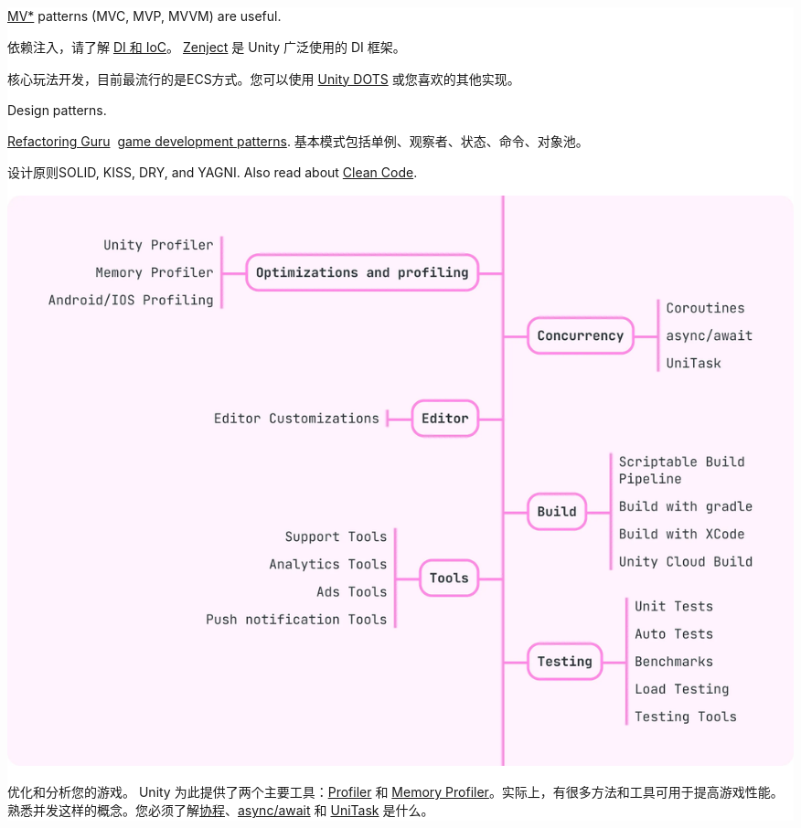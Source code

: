 [MV*](https://uniandes-se4ma.gitlab.io/books/chapter8/mvc-mvvm-mv-mvwhat.html) patterns (MVC, MVP, MVVM) are useful.

依赖注入，请了解 [DI 和 IoC](https://www.amazon.com/Dependency-Injection-Principles-Practices-Patterns-dp-161729473X/dp/161729473X)。 [Zenject](https://github.com/modesttree/Zenject) 是 Unity 广泛使用的 DI 框架。

核心玩法开发，目前最流行的是ECS方式。您可以使用 [Unity DOTS](https://unity.com/dots) 或您喜欢的其他实现。

Design patterns. 

[Refactoring Guru](https://refactoring.guru/design-patterns)  [game development patterns](https://gameprogrammingpatterns.com/contents.html). 基本模式包括单例、观察者、状态、命令、对象池。

设计原则SOLID, KISS, DRY, and YAGNI. Also read about [Clean Code](https://www.amazon.com/dp/0132350882?ref_=cm_sw_r_cp_ud_dp_NE79KK78D39P7MN63CBF).



![](Unity.assets/image-20240418113915.png)

优化和分析您的游戏。 Unity 为此提供了两个主要工具：[Profiler](https://docs.unity3d.com/Manual/Profiler.html) 和 [Memory Profiler](https://unity.com/how-to/use-memory-profiling-unity)。实际上，有很多方法和工具可用于提高游戏性能。
熟悉并发这样的概念。您必须了解[协程](https://learn.unity.com/tutorial/coroutines)、[async/await](https://www.educative.io/courses/c-sharp-concurrency-for-senior-engineering-interviews) 和 [UniTask](https://github.com/Cysharp/UniTask) 是什么。
